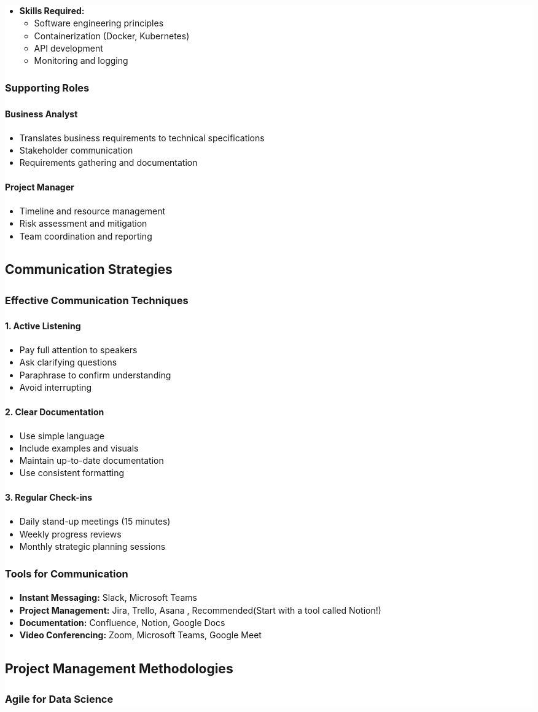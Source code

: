 - **Skills Required:**
  - Software engineering principles
  - Containerization (Docker, Kubernetes)
  - API development
  - Monitoring and logging

### Supporting Roles

#### Business Analyst
- Translates business requirements to technical specifications
- Stakeholder communication
- Requirements gathering and documentation

#### Project Manager
- Timeline and resource management
- Risk assessment and mitigation
- Team coordination and reporting

## Communication Strategies

### Effective Communication Techniques

#### 1. Active Listening
- Pay full attention to speakers
- Ask clarifying questions
- Paraphrase to confirm understanding
- Avoid interrupting

#### 2. Clear Documentation
- Use simple language
- Include examples and visuals
- Maintain up-to-date documentation
- Use consistent formatting

#### 3. Regular Check-ins
- Daily stand-up meetings (15 minutes)
- Weekly progress reviews
- Monthly strategic planning sessions

### Tools for Communication
- **Instant Messaging:** Slack, Microsoft Teams
- **Project Management:** Jira, Trello, Asana , Recommended(Start with a tool called Notion!)
- **Documentation:** Confluence, Notion, Google Docs
- **Video Conferencing:** Zoom, Microsoft Teams, Google Meet

## Project Management Methodologies

### Agile for Data Science
